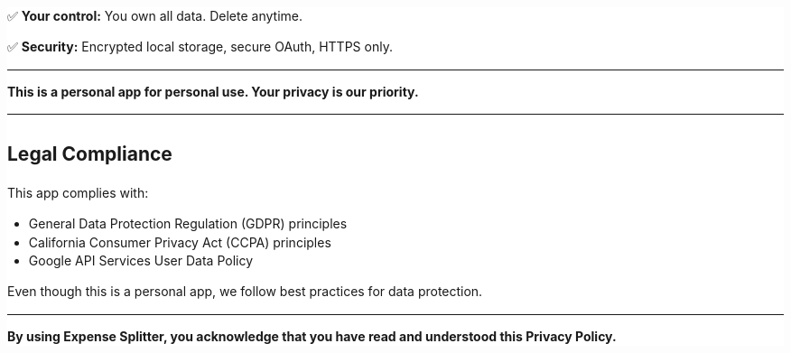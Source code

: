 ✅ **Your control:** You own all data. Delete anytime.

✅ **Security:** Encrypted local storage, secure OAuth, HTTPS only.

---

**This is a personal app for personal use. Your privacy is our priority.**

---

## Legal Compliance

This app complies with:
- General Data Protection Regulation (GDPR) principles
- California Consumer Privacy Act (CCPA) principles
- Google API Services User Data Policy

Even though this is a personal app, we follow best practices for data protection.

---

**By using Expense Splitter, you acknowledge that you have read and understood this Privacy Policy.**
